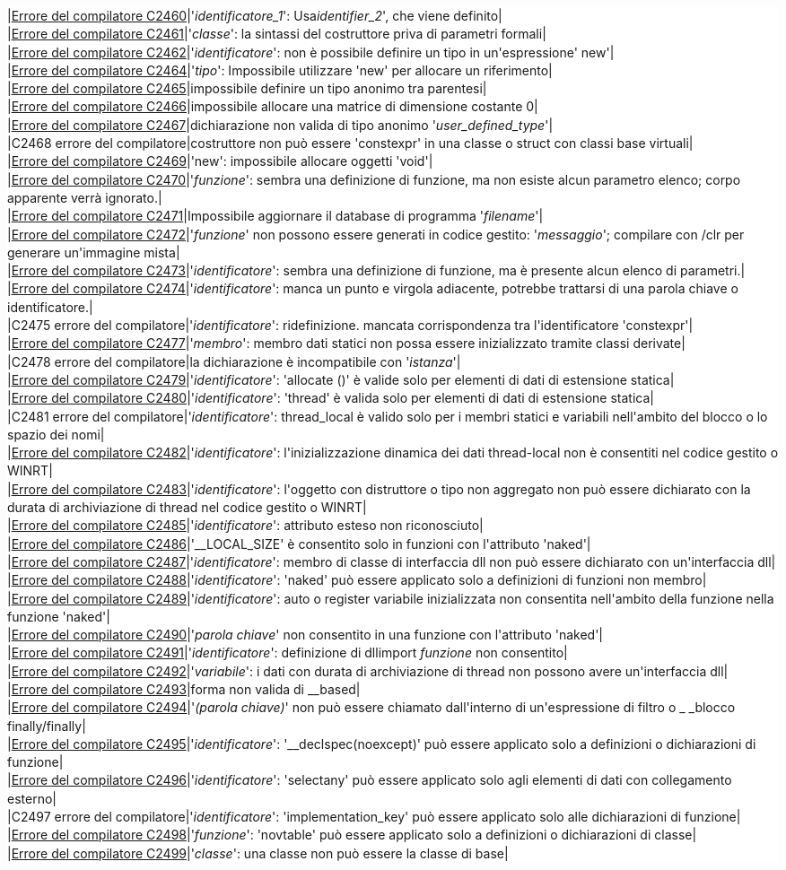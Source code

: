 |[Errore del compilatore C2460](compiler-error-c2460.md)|'*identificatore_1*': Usa*identifier_2*', che viene definito|  
|[Errore del compilatore C2461](compiler-error-c2461.md)|'*classe*': la sintassi del costruttore priva di parametri formali|  
|[Errore del compilatore C2462](compiler-error-c2462.md)|'*identificatore*': non è possibile definire un tipo in un'espressione' new'|  
|[Errore del compilatore C2464](compiler-error-c2464.md)|'*tipo*': Impossibile utilizzare 'new' per allocare un riferimento|  
|[Errore del compilatore C2465](compiler-error-c2465.md)|impossibile definire un tipo anonimo tra parentesi|  
|[Errore del compilatore C2466](compiler-error-c2466.md)|impossibile allocare una matrice di dimensione costante 0|  
|[Errore del compilatore C2467](compiler-error-c2467.md)|dichiarazione non valida di tipo anonimo '*user_defined_type*'|  
|C2468 errore del compilatore|costruttore non può essere 'constexpr' in una classe o struct con classi base virtuali|  
|[Errore del compilatore C2469](compiler-error-c2469.md)|'new': impossibile allocare oggetti 'void'|  
|[Errore del compilatore C2470](compiler-error-c2470.md)|'*funzione*': sembra una definizione di funzione, ma non esiste alcun parametro elenco; corpo apparente verrà ignorato.|  
|[Errore del compilatore C2471](compiler-error-c2471.md)|Impossibile aggiornare il database di programma '*filename*'|  
|[Errore del compilatore C2472](compiler-error-c2472.md)|'*funzione*' non possono essere generati in codice gestito: '*messaggio*'; compilare con /clr per generare un'immagine mista|  
|[Errore del compilatore C2473](compiler-error-c2473.md)|'*identificatore*': sembra una definizione di funzione, ma è presente alcun elenco di parametri.|  
|[Errore del compilatore C2474](compiler-error-c2474.md)|'*identificatore*': manca un punto e virgola adiacente, potrebbe trattarsi di una parola chiave o identificatore.|  
|C2475 errore del compilatore|'*identificatore*': ridefinizione. mancata corrispondenza tra l'identificatore 'constexpr'|  
|[Errore del compilatore C2477](compiler-error-c2477.md)|'*membro*': membro dati statici non possa essere inizializzato tramite classi derivate|  
|C2478 errore del compilatore|la dichiarazione è incompatibile con '*istanza*'|  
|[Errore del compilatore C2479](compiler-error-c2479.md)|'*identificatore*': 'allocate ()' è valide solo per elementi di dati di estensione statica|  
|[Errore del compilatore C2480](compiler-error-c2480.md)|'*identificatore*': 'thread' è valida solo per elementi di dati di estensione statica|  
|C2481 errore del compilatore|'*identificatore*': thread_local è valido solo per i membri statici e variabili nell'ambito del blocco o lo spazio dei nomi|  
|[Errore del compilatore C2482](compiler-error-c2482.md)|'*identificatore*': l'inizializzazione dinamica dei dati thread-local non è consentiti nel codice gestito o WINRT|  
|[Errore del compilatore C2483](compiler-error-c2483.md)|'*identificatore*': l'oggetto con distruttore o tipo non aggregato non può essere dichiarato con la durata di archiviazione di thread nel codice gestito o WINRT|  
|[Errore del compilatore C2485](compiler-error-c2485.md)|'*identificatore*': attributo esteso non riconosciuto|  
|[Errore del compilatore C2486](compiler-error-c2486.md)|'__LOCAL_SIZE' è consentito solo in funzioni con l'attributo 'naked'|  
|[Errore del compilatore C2487](compiler-error-c2487.md)|'*identificatore*': membro di classe di interfaccia dll non può essere dichiarato con un'interfaccia dll|  
|[Errore del compilatore C2488](compiler-error-c2488.md)|'*identificatore*': 'naked' può essere applicato solo a definizioni di funzioni non membro|  
|[Errore del compilatore C2489](compiler-error-c2489.md)|'*identificatore*': auto o register variabile inizializzata non consentita nell'ambito della funzione nella funzione 'naked'|  
|[Errore del compilatore C2490](compiler-error-c2490.md)|'*parola chiave*' non consentito in una funzione con l'attributo 'naked'|  
|[Errore del compilatore C2491](compiler-error-c2491.md)|'*identificatore*': definizione di dllimport *funzione* non consentito|  
|[Errore del compilatore C2492](compiler-error-c2492.md)|'*variabile*': i dati con durata di archiviazione di thread non possono avere un'interfaccia dll|  
|[Errore del compilatore C2493](compiler-error-c2493.md)|forma non valida di __based|  
|[Errore del compilatore C2494](compiler-error-c2494.md)|'*(parola chiave)*' non può essere chiamato dall'interno di un'espressione di filtro o \_ \_blocco finally/finally|  
|[Errore del compilatore C2495](compiler-error-c2495.md)|'*identificatore*': '__declspec(noexcept)' può essere applicato solo a definizioni o dichiarazioni di funzione|  
|[Errore del compilatore C2496](compiler-error-c2496.md)|'*identificatore*': 'selectany' può essere applicato solo agli elementi di dati con collegamento esterno|  
|C2497 errore del compilatore|'*identificatore*': 'implementation_key' può essere applicato solo alle dichiarazioni di funzione|  
|[Errore del compilatore C2498](compiler-error-c2498.md)|'*funzione*': 'novtable' può essere applicato solo a definizioni o dichiarazioni di classe|  
|[Errore del compilatore C2499](compiler-error-c2499.md)|'*classe*': una classe non può essere la classe di base|  
